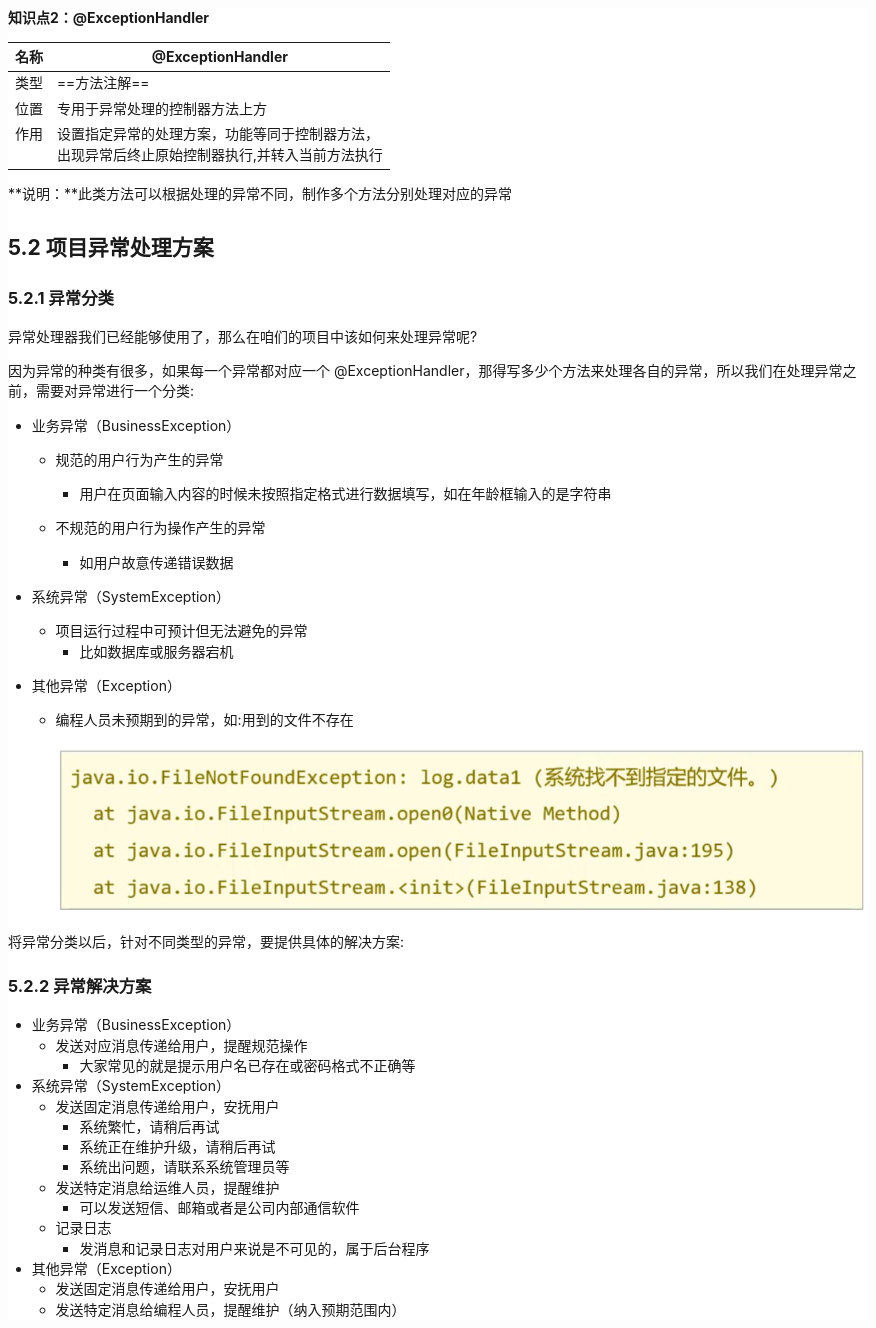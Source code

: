 **知识点2：@ExceptionHandler**

| 名称 | @ExceptionHandler                                            |
| ---- | ------------------------------------------------------------ |
| 类型 | ==方法注解==                                                 |
| 位置 | 专用于异常处理的控制器方法上方                               |
| 作用 | 设置指定异常的处理方案，功能等同于控制器方法，<br/>出现异常后终止原始控制器执行,并转入当前方法执行 |

**说明：**此类方法可以根据处理的异常不同，制作多个方法分别处理对应的异常

## 5.2 项目异常处理方案

### 5.2.1 异常分类

异常处理器我们已经能够使用了，那么在咱们的项目中该如何来处理异常呢?

因为异常的种类有很多，如果每一个异常都对应一个 @ExceptionHandler，那得写多少个方法来处理各自的异常，所以我们在处理异常之前，需要对异常进行一个分类:

- 业务异常（BusinessException）

  - 规范的用户行为产生的异常

    - 用户在页面输入内容的时候未按照指定格式进行数据填写，如在年龄框输入的是字符串

  - 不规范的用户行为操作产生的异常

    - 如用户故意传递错误数据

- 系统异常（SystemException）

  - 项目运行过程中可预计但无法避免的异常
    - 比如数据库或服务器宕机

- 其他异常（Exception）

  - 编程人员未预期到的异常，如:用到的文件不存在

    ![1630659690341](SpringMVC笔记.assets/1630659690341.png)

将异常分类以后，针对不同类型的异常，要提供具体的解决方案:

### 5.2.2 异常解决方案

- 业务异常（BusinessException）
  - 发送对应消息传递给用户，提醒规范操作
    - 大家常见的就是提示用户名已存在或密码格式不正确等
- 系统异常（SystemException）
  - 发送固定消息传递给用户，安抚用户
    - 系统繁忙，请稍后再试
    - 系统正在维护升级，请稍后再试
    - 系统出问题，请联系系统管理员等
  - 发送特定消息给运维人员，提醒维护
    - 可以发送短信、邮箱或者是公司内部通信软件
  - 记录日志
    - 发消息和记录日志对用户来说是不可见的，属于后台程序
- 其他异常（Exception）
  - 发送固定消息传递给用户，安抚用户
  - 发送特定消息给编程人员，提醒维护（纳入预期范围内）